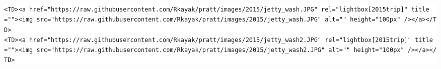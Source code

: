 	<TD><a href="https://raw.githubusercontent.com/Rkayak/pratt/images/2015/jetty_wash.JPG" rel="lightbox[2015trip]" title=""><img src="https://raw.githubusercontent.com/Rkayak/pratt/images/2015/jetty_wash.JPG" alt="" height="100px" /></a></TD>
	<TD><a href="https://raw.githubusercontent.com/Rkayak/pratt/images/2015/jetty_wash2.JPG" rel="lightbox[2015trip]" title=""><img src="https://raw.githubusercontent.com/Rkayak/pratt/images/2015/jetty_wash2.JPG" alt="" height="100px" /></a></TD>